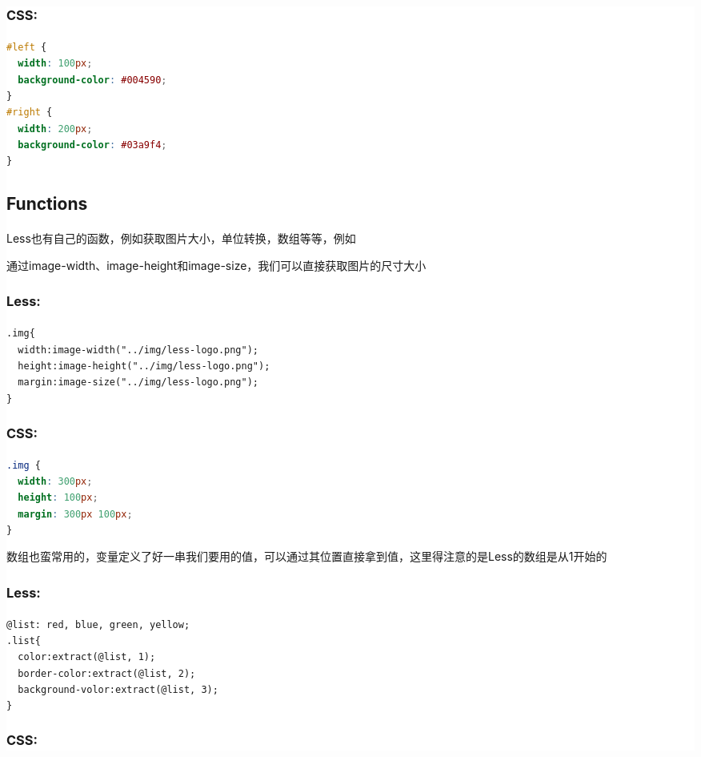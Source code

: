 
### CSS:


```css
#left {
  width: 100px;
  background-color: #004590;
}
#right {
  width: 200px;
  background-color: #03a9f4;
}
```

## Functions
Less也有自己的函数，例如获取图片大小，单位转换，数组等等，例如

通过image-width、image-height和image-size，我们可以直接获取图片的尺寸大小

### Less:

```less
.img{
  width:image-width("../img/less-logo.png");
  height:image-height("../img/less-logo.png");
  margin:image-size("../img/less-logo.png");
}
```

### CSS:

```css
.img {
  width: 300px;
  height: 100px;
  margin: 300px 100px;
}
```

数组也蛮常用的，变量定义了好一串我们要用的值，可以通过其位置直接拿到值，这里得注意的是Less的数组是从1开始的

### Less:

```less
@list: red, blue, green, yellow;
.list{
  color:extract(@list, 1);
  border-color:extract(@list, 2);
  background-volor:extract(@list, 3);
}
```

### CSS:
